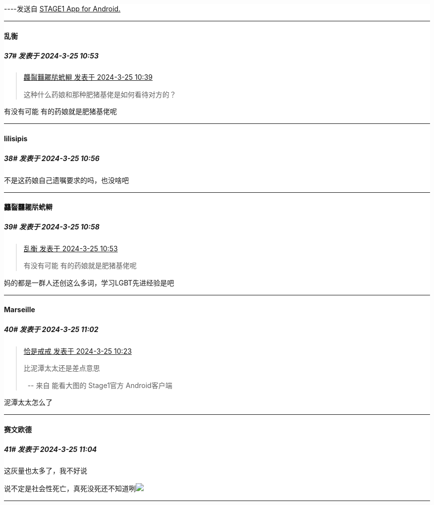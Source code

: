 ----发送自 [STAGE1 App for Android.](http://stage1.5j4m.com/?1.37)

*****

####  乱衡  
##### 37#       发表于 2024-3-25 10:53

<blockquote><a href="httphttps://bbs.saraba1st.com/2b/forum.php?mod=redirect&amp;goto=findpost&amp;pid=64367333&amp;ptid=2176955" target="_blank">龘䶛䨻䎱㸞蚮䡶 发表于 2024-3-25 10:39</a>

这种什么药娘和那种肥猪基佬是如何看待对方的？</blockquote>
有没有可能 有的药娘就是肥猪基佬呢

*****

####  lilisipis  
##### 38#       发表于 2024-3-25 10:56

不是这药娘自己遗嘱要求的吗，也没啥吧

*****

####  龘䶛䨻䎱㸞蚮䡶  
##### 39#       发表于 2024-3-25 10:58

<blockquote><a href="httphttps://bbs.saraba1st.com/2b/forum.php?mod=redirect&amp;goto=findpost&amp;pid=64367546&amp;ptid=2176955" target="_blank">乱衡 发表于 2024-3-25 10:53</a>

有没有可能 有的药娘就是肥猪基佬呢</blockquote>
妈的都是一群人还创这么多词，学习LGBT先进经验是吧

*****

####  Marseille  
##### 40#       发表于 2024-3-25 11:02

<blockquote><a href="httphttps://bbs.saraba1st.com/2b/forum.php?mod=redirect&amp;goto=findpost&amp;pid=64367104&amp;ptid=2176955" target="_blank">恰是戒戒 发表于 2024-3-25 10:23</a>

比泥潭太太还是差点意思

  -- 来自 能看大图的 Stage1官方 Android客户端</blockquote>
泥潭太太怎么了


*****

####  赛文欧德  
##### 41#       发表于 2024-3-25 11:04

这灰量也太多了，我不好说

说不定是社会性死亡，真死没死还不知道咧<img src="https://static.saraba1st.com/image/smiley/face2017/067.png" referrerpolicy="no-referrer">

*****
